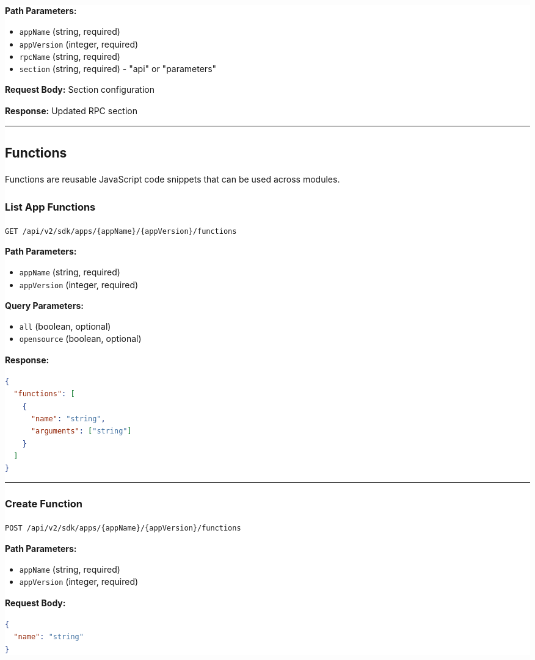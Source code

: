 **Path Parameters:**
- `appName` (string, required)
- `appVersion` (integer, required)
- `rpcName` (string, required)
- `section` (string, required) - "api" or "parameters"

**Request Body:** Section configuration

**Response:** Updated RPC section

---

## Functions

Functions are reusable JavaScript code snippets that can be used across modules.

### List App Functions
```http
GET /api/v2/sdk/apps/{appName}/{appVersion}/functions
```

**Path Parameters:**
- `appName` (string, required)
- `appVersion` (integer, required)

**Query Parameters:**
- `all` (boolean, optional)
- `opensource` (boolean, optional)

**Response:**
```json
{
  "functions": [
    {
      "name": "string",
      "arguments": ["string"]
    }
  ]
}
```

---

### Create Function
```http
POST /api/v2/sdk/apps/{appName}/{appVersion}/functions
```

**Path Parameters:**
- `appName` (string, required)
- `appVersion` (integer, required)

**Request Body:**
```json
{
  "name": "string"
}
```
